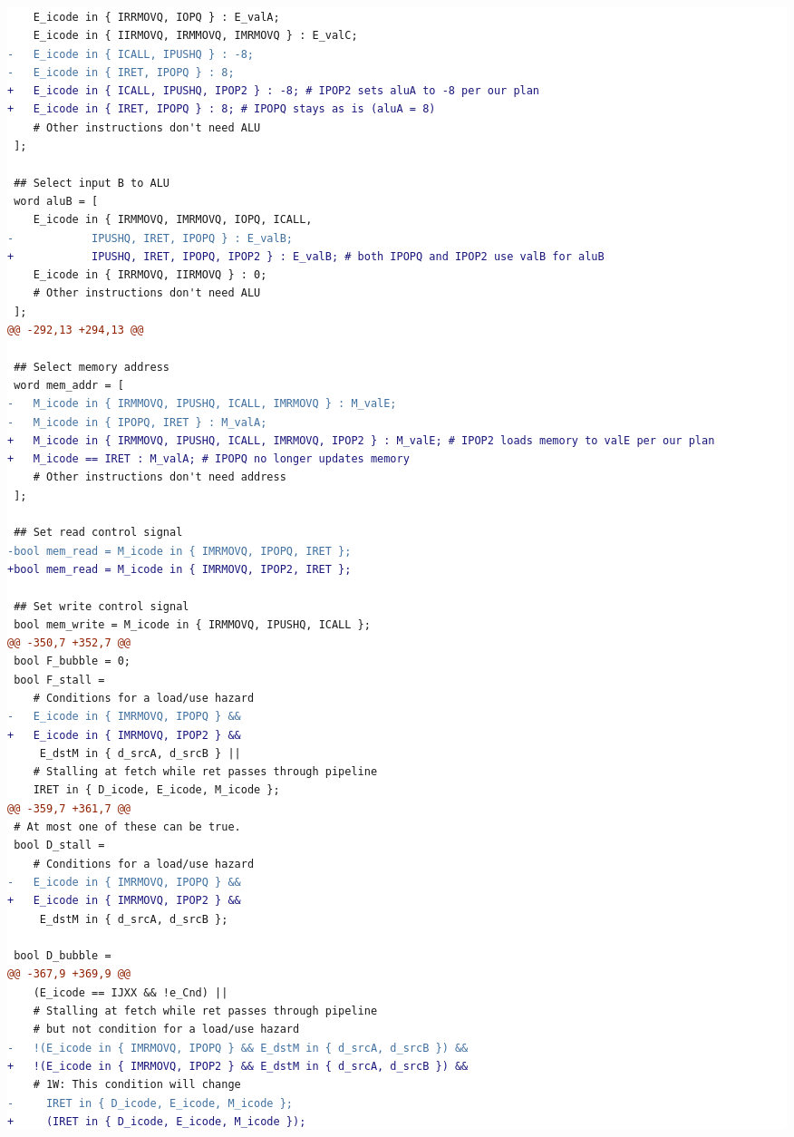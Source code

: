 ```diff
 	E_icode in { IRRMOVQ, IOPQ } : E_valA;
 	E_icode in { IIRMOVQ, IRMMOVQ, IMRMOVQ } : E_valC;
-	E_icode in { ICALL, IPUSHQ } : -8;
-	E_icode in { IRET, IPOPQ } : 8;
+	E_icode in { ICALL, IPUSHQ, IPOP2 } : -8; # IPOP2 sets aluA to -8 per our plan
+	E_icode in { IRET, IPOPQ } : 8; # IPOPQ stays as is (aluA = 8)
 	# Other instructions don't need ALU
 ];

 ## Select input B to ALU
 word aluB = [
 	E_icode in { IRMMOVQ, IMRMOVQ, IOPQ, ICALL,
-		     IPUSHQ, IRET, IPOPQ } : E_valB;
+		     IPUSHQ, IRET, IPOPQ, IPOP2 } : E_valB; # both IPOPQ and IPOP2 use valB for aluB
 	E_icode in { IRRMOVQ, IIRMOVQ } : 0;
 	# Other instructions don't need ALU
 ];
@@ -292,13 +294,13 @@

 ## Select memory address
 word mem_addr = [
-	M_icode in { IRMMOVQ, IPUSHQ, ICALL, IMRMOVQ } : M_valE;
-	M_icode in { IPOPQ, IRET } : M_valA;
+	M_icode in { IRMMOVQ, IPUSHQ, ICALL, IMRMOVQ, IPOP2 } : M_valE; # IPOP2 loads memory to valE per our plan
+	M_icode == IRET : M_valA; # IPOPQ no longer updates memory
 	# Other instructions don't need address
 ];

 ## Set read control signal
-bool mem_read = M_icode in { IMRMOVQ, IPOPQ, IRET };
+bool mem_read = M_icode in { IMRMOVQ, IPOP2, IRET };

 ## Set write control signal
 bool mem_write = M_icode in { IRMMOVQ, IPUSHQ, ICALL };
@@ -350,7 +352,7 @@
 bool F_bubble = 0;
 bool F_stall =
 	# Conditions for a load/use hazard
-	E_icode in { IMRMOVQ, IPOPQ } &&
+	E_icode in { IMRMOVQ, IPOP2 } &&
 	 E_dstM in { d_srcA, d_srcB } ||
 	# Stalling at fetch while ret passes through pipeline
 	IRET in { D_icode, E_icode, M_icode };
@@ -359,7 +361,7 @@
 # At most one of these can be true.
 bool D_stall =
 	# Conditions for a load/use hazard
-	E_icode in { IMRMOVQ, IPOPQ } &&
+	E_icode in { IMRMOVQ, IPOP2 } &&
 	 E_dstM in { d_srcA, d_srcB };

 bool D_bubble =
@@ -367,9 +369,9 @@
 	(E_icode == IJXX && !e_Cnd) ||
 	# Stalling at fetch while ret passes through pipeline
 	# but not condition for a load/use hazard
-	!(E_icode in { IMRMOVQ, IPOPQ } && E_dstM in { d_srcA, d_srcB }) &&
+	!(E_icode in { IMRMOVQ, IPOP2 } && E_dstM in { d_srcA, d_srcB }) &&
 	# 1W: This condition will change
-	  IRET in { D_icode, E_icode, M_icode };
+	  (IRET in { D_icode, E_icode, M_icode });

```